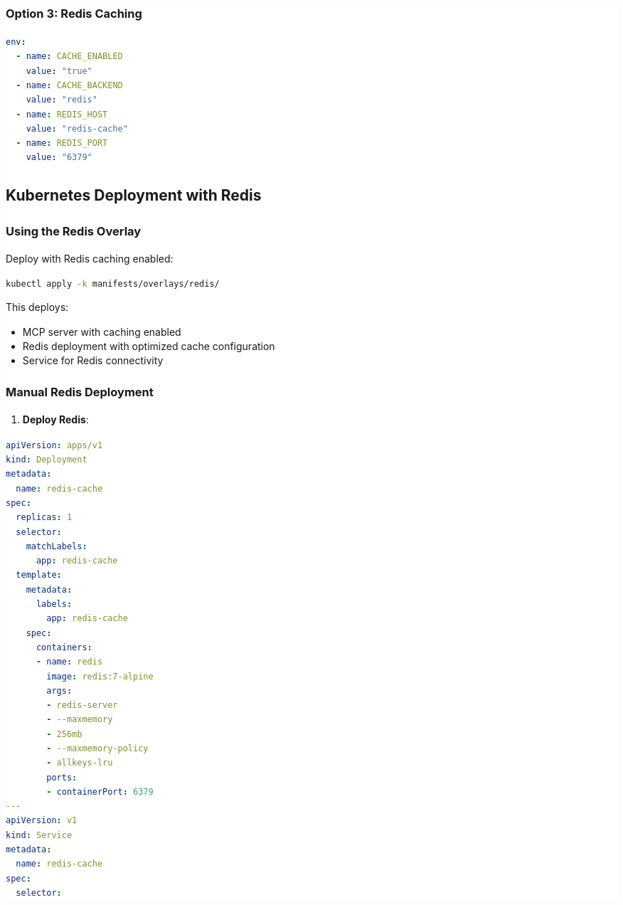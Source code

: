 ### Option 3: Redis Caching
```yaml
env:
  - name: CACHE_ENABLED
    value: "true"
  - name: CACHE_BACKEND
    value: "redis"
  - name: REDIS_HOST
    value: "redis-cache"
  - name: REDIS_PORT
    value: "6379"
```

## Kubernetes Deployment with Redis

### Using the Redis Overlay

Deploy with Redis caching enabled:

```bash
kubectl apply -k manifests/overlays/redis/
```

This deploys:
- MCP server with caching enabled
- Redis deployment with optimized cache configuration
- Service for Redis connectivity

### Manual Redis Deployment

1. **Deploy Redis**:
```yaml
apiVersion: apps/v1
kind: Deployment
metadata:
  name: redis-cache
spec:
  replicas: 1
  selector:
    matchLabels:
      app: redis-cache
  template:
    metadata:
      labels:
        app: redis-cache
    spec:
      containers:
      - name: redis
        image: redis:7-alpine
        args:
        - redis-server
        - --maxmemory
        - 256mb
        - --maxmemory-policy
        - allkeys-lru
        ports:
        - containerPort: 6379
---
apiVersion: v1
kind: Service
metadata:
  name: redis-cache
spec:
  selector:
```